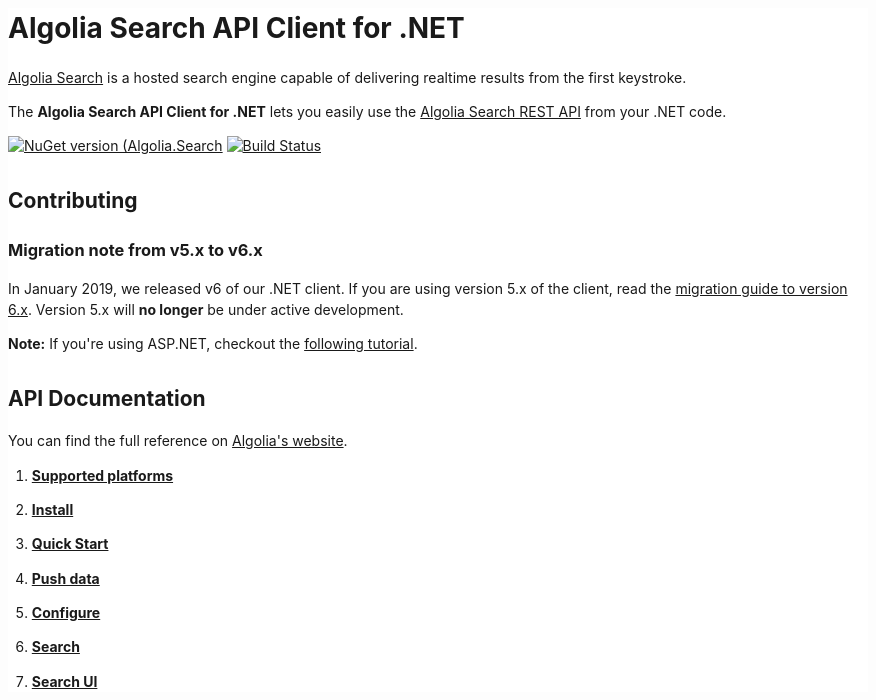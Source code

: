 # Algolia Search API Client for .NET

[Algolia Search](https://www.algolia.com) is a hosted search engine capable of delivering realtime results from the first keystroke.

The **Algolia Search API Client for .NET** lets
you easily use the [Algolia Search REST API](https://www.algolia.com/doc/rest-api/search) from
your .NET code.

[![NuGet version (Algolia.Search](https://img.shields.io/nuget/v/Algolia.Search.svg?style=flat-square)](https://www.nuget.org/packages/Algolia.Search/)
[![Build Status](https://dev.azure.com/algolia-api-clients/dotnet/_apis/build/status/Algolia.Search.CI?branchName=master)](https://dev.azure.com/algolia-api-clients/dotnet/_build/latest?definitionId=2&branchName=master)



  ## Contributing

  ### Migration note from v5.x to v6.x

In January 2019, we released v6 of our .NET client. If you are using version 5.x of the client, read the [migration guide to version 6.x](https://www.algolia.com/doc/api-client/getting-started/upgrade-guides/csharp/).
Version 5.x will **no longer** be under active development.

**Note:** If you're using ASP.NET, checkout the [following tutorial](https://www.algolia.com/doc/api-client/getting-started/tutorials/asp.net/csharp/).





## API Documentation

You can find the full reference on [Algolia's website](https://www.algolia.com/doc/api-client/csharp/).



1. **[Supported platforms](#supported-platforms)**


1. **[Install](#install)**


1. **[Quick Start](#quick-start)**


1. **[Push data](#push-data)**


1. **[Configure](#configure)**


1. **[Search](#search)**


1. **[Search UI](#search-ui)**

